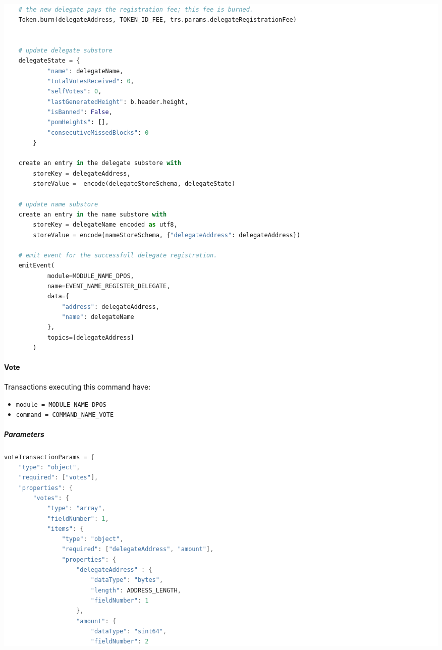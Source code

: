 ```python
    # the new delegate pays the registration fee; this fee is burned. 
    Token.burn(delegateAddress, TOKEN_ID_FEE, trs.params.delegateRegistrationFee)


    # update delegate substore 
    delegateState = {
            "name": delegateName,
            "totalVotesReceived": 0,
            "selfVotes": 0,
            "lastGeneratedHeight": b.header.height,
            "isBanned": False,
            "pomHeights": [],
            "consecutiveMissedBlocks": 0
        }

    create an entry in the delegate substore with
        storeKey = delegateAddress,
        storeValue =  encode(delegateStoreSchema, delegateState)

    # update name substore
    create an entry in the name substore with
        storeKey = delegateName encoded as utf8,
        storeValue = encode(nameStoreSchema, {"delegateAddress": delegateAddress}) 

    # emit event for the successfull delegate registration.
    emitEvent(
            module=MODULE_NAME_DPOS,
            name=EVENT_NAME_REGISTER_DELEGATE,
            data={
                "address": delegateAddress,
                "name": delegateName
            },
            topics=[delegateAddress]
        )
```

#### Vote

Transactions executing this command have:

* `module = MODULE_NAME_DPOS`
* `command = COMMAND_NAME_VOTE`

##### Parameters

```java
voteTransactionParams = {
    "type": "object",
    "required": ["votes"],
    "properties": {
        "votes": {
            "type": "array",
            "fieldNumber": 1,
            "items": {
                "type": "object",
                "required": ["delegateAddress", "amount"],
                "properties": {
                    "delegateAddress" : {
                        "dataType": "bytes",
                        "length": ADDRESS_LENGTH,
                        "fieldNumber": 1
                    },
                    "amount": {
                        "dataType": "sint64",
                        "fieldNumber": 2
```

[lip-0003]: https://github.com/LiskHQ/lips/blob/main/proposals/lip-0003.md
[lip-0022]: https://github.com/LiskHQ/lips/blob/main/proposals/lip-0022.md
[lip-0023]: https://github.com/LiskHQ/lips/blob/main/proposals/lip-0023.md
[lip-0023#delegate-productivity]: https://github.com/LiskHQ/lips/blob/main/proposals/lip-0023.md#delegate-productivity-1
[lip-0023#locking-period]: https://github.com/LiskHQ/lips/blob/main/proposals/lip-0023.md#voting-by-locking-tokens
[lip-0023#explicit-unlock-mechanism]: https://github.com/LiskHQ/lips/blob/main/proposals/lip-0023.md#explicit-unlock-mechanism
[lip-0023#new-unlock-transaction]: https://github.com/LiskHQ/lips/blob/main/proposals/lip-0023.md#new-unlock-transaction
[lip-0023#new-vote-transaction]: https://github.com/LiskHQ/lips/blob/main/proposals/lip-0023.md#new-vote-transaction-1
[lip-0024#applying-a-pom-transaction]: https://github.com/LiskHQ/lips/blob/main/proposals/lip-0024.md#applying-a-pom-transaction
[lip-0024#rationale]: https://github.com/LiskHQ/lips/blob/main/proposals/lip-0024.md#rationale
[lip-0024#validity-of-a-pom-transaction]: https://github.com/LiskHQ/lips/blob/main/proposals/lip-0024.md#validity-of-a-pom-transaction
[lip-0034#bootstrap-period]: https://github.com/LiskHQ/lips/blob/main/proposals/lip-0034.md#bootstrap-period
[lip-0037#chain-identifiers]: https://github.com/LiskHQ/lips/blob/main/proposals/lip-0037.md#chain-identifiers
[lip-0038#public-key-registration]: https://github.com/LiskHQ/lips/blob/main/proposals/lip-0038.md#public-key-registration-and-proof-of-possession
[lip-0040]: https://github.com/LiskHQ/lips/blob/main/proposals/lip-0040.md
[lip-0043#chainid]: https://github.com/LiskHQ/lips/blob/main/proposals/lip-0043.md#chain-id
[lip-0044]: https://github.com/LiskHQ/lips/blob/main/proposals/lip-0044.md
[lip-0045#constants]: https://github.com/LiskHQ/lips/blob/main/proposals/lip-0045.md#notation-and-constants
[lip-0051]: https://github.com/LiskHQ/lips/blob/main/proposals/lip-0051.md
[lip-0051#tokenID]: https://github.com/LiskHQ/lips/blob/main/proposals/lip-0051.md#token-id-and-native-tokens
[lip-0055]: https://github.com/LiskHQ/lips/blob/main/proposals/lip-0055.md
[lip-0055#block-header-json-schema]: https://github.com/LiskHQ/lips/blob/main/proposals/lip-0055.md#block-header-json-schema
[lip-0059]: https://github.com/LiskHQ/lips/blob/main/proposals/lip-0059.md
[lip-0062#specification]: https://github.com/LiskHQ/lips/blob/main/proposals/lip-0062.md#specification
[lip-0068]: https://github.com/LiskHQ/lips/blob/main/proposals/lip-0068.md